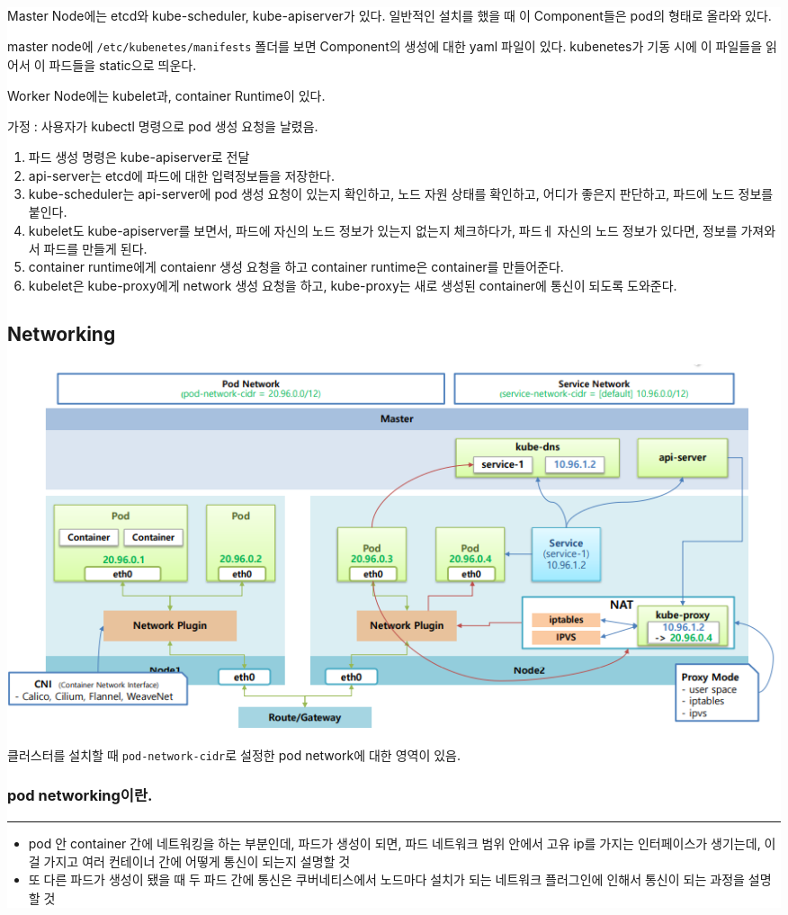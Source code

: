 Master Node에는 etcd와 kube-scheduler, kube-apiserver가 있다.
일반적인 설치를 했을 때 이 Component들은 pod의 형태로 올라와 있다.

master node에 `/etc/kubenetes/manifests` 폴더를 보면 Component의 생성에 대한 yaml 파일이 있다. kubenetes가 기동 시에 이 파일들을 읽어서 이 파드들을 static으로 띄운다.

Worker Node에는 kubelet과, container Runtime이 있다.

가정 :
사용자가 kubectl 명령으로 pod 생성 요청을 날렸음.

1. 파드 생성 명령은 kube-apiserver로 전달
2. api-server는 etcd에 파드에 대한 입력정보들을 저장한다.
3. kube-scheduler는 api-server에 pod 생성 요청이 있는지 확인하고, 노드 자원 상태를 확인하고, 어디가 좋은지 판단하고, 파드에 노드 정보를 붙인다.
4. kubelet도 kube-apiserver를 보면서, 파드에 자신의 노드 정보가 있는지 없는지 체크하다가, 파드ㅔ 자신의 노드 정보가 있다면, 정보를 가져와서 파드를 만들게 된다.
5. container runtime에게 contaienr 생성 요청을 하고 container runtime은 container를 만들어준다.
6. kubelet은 kube-proxy에게 network 생성 요청을 하고, kube-proxy는 새로 생성된 container에 통신이 되도록 도와준다.

## Networking

<img src=../image/arch3.PNG>

클러스터를 설치할 때 `pod-network-cidr`로 설정한 pod network에 대한 영역이 있음.

### pod networking이란.

---

- pod 안 container 간에 네트워킹을 하는 부분인데, 파드가 생성이 되면, 파드 네트워크 범위 안에서 고유 ip를 가지는 인터페이스가 생기는데, 이걸 가지고 여러 컨테이너 간에 어떻게 통신이 되는지 설명할 것
- 또 다른 파드가 생성이 됐을 때 두 파드 간에 통신은 쿠버네티스에서 노드마다 설치가 되는 네트워크 플러그인에 인해서 통신이 되는 과정을 설명할 것
